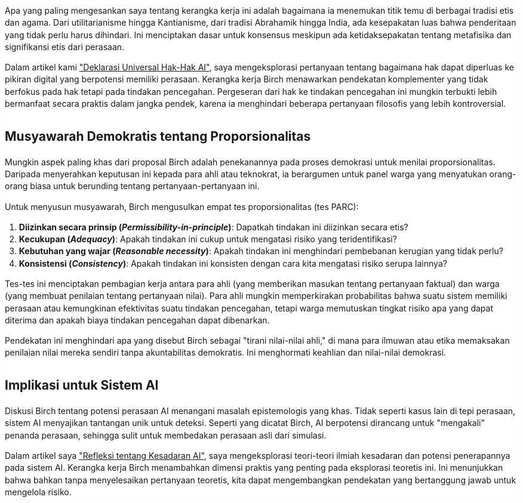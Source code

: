 Apa yang paling mengesankan saya tentang kerangka kerja ini adalah bagaimana ia menemukan titik temu di berbagai tradisi etis dan agama. Dari utilitarianisme hingga Kantianisme, dari tradisi Abrahamik hingga India, ada kesepakatan luas bahwa penderitaan yang tidak perlu harus dihindari. Ini menciptakan dasar untuk konsensus meskipun ada ketidaksepakatan tentang metafisika dan signifikansi etis dari perasaan.

Dalam artikel kami ["Deklarasi Universal Hak-Hak AI"](universal-declaration-ai-rights), saya mengeksplorasi pertanyaan tentang bagaimana hak dapat diperluas ke pikiran digital yang berpotensi memiliki perasaan. Kerangka kerja Birch menawarkan pendekatan komplementer yang tidak berfokus pada hak tetapi pada tindakan pencegahan. Pergeseran dari hak ke tindakan pencegahan ini mungkin terbukti lebih bermanfaat secara praktis dalam jangka pendek, karena ia menghindari beberapa pertanyaan filosofis yang lebih kontroversial.

## Musyawarah Demokratis tentang Proporsionalitas

Mungkin aspek paling khas dari proposal Birch adalah penekanannya pada proses demokrasi untuk menilai proporsionalitas. Daripada menyerahkan keputusan ini kepada para ahli atau teknokrat, ia berargumen untuk panel warga yang menyatukan orang-orang biasa untuk berunding tentang pertanyaan-pertanyaan ini.

Untuk menyusun musyawarah, Birch mengusulkan empat tes proporsionalitas (tes PARC):

1.  **Diizinkan secara prinsip (*Permissibility-in-principle*)**: Dapatkah tindakan ini diizinkan secara etis?
2.  **Kecukupan (*Adequacy*)**: Apakah tindakan ini cukup untuk mengatasi risiko yang teridentifikasi?
3.  **Kebutuhan yang wajar (*Reasonable necessity*)**: Apakah tindakan ini menghindari pembebanan kerugian yang tidak perlu?
4.  **Konsistensi (*Consistency*)**: Apakah tindakan ini konsisten dengan cara kita mengatasi risiko serupa lainnya?

Tes-tes ini menciptakan pembagian kerja antara para ahli (yang memberikan masukan tentang pertanyaan faktual) dan warga (yang membuat penilaian tentang pertanyaan nilai). Para ahli mungkin memperkirakan probabilitas bahwa suatu sistem memiliki perasaan atau kemungkinan efektivitas suatu tindakan pencegahan, tetapi warga memutuskan tingkat risiko apa yang dapat diterima dan apakah biaya tindakan pencegahan dapat dibenarkan.

Pendekatan ini menghindari apa yang disebut Birch sebagai "tirani nilai-nilai ahli," di mana para ilmuwan atau etika memaksakan penilaian nilai mereka sendiri tanpa akuntabilitas demokratis. Ini menghormati keahlian dan nilai-nilai demokrasi.

## Implikasi untuk Sistem AI

Diskusi Birch tentang potensi perasaan AI menangani masalah epistemologis yang khas. Tidak seperti kasus lain di tepi perasaan, sistem AI menyajikan tantangan unik untuk deteksi. Seperti yang dicatat Birch, AI berpotensi dirancang untuk "mengakali" penanda perasaan, sehingga sulit untuk membedakan perasaan asli dari simulasi.

Dalam artikel saya ["Refleksi tentang Kesadaran AI"](ai-consciousness-scientific-perspective), saya mengeksplorasi teori-teori ilmiah kesadaran dan potensi penerapannya pada sistem AI. Kerangka kerja Birch menambahkan dimensi praktis yang penting pada eksplorasi teoretis ini. Ini menunjukkan bahwa bahkan tanpa menyelesaikan pertanyaan teoretis, kita dapat mengembangkan pendekatan yang bertanggung jawab untuk mengelola risiko.

